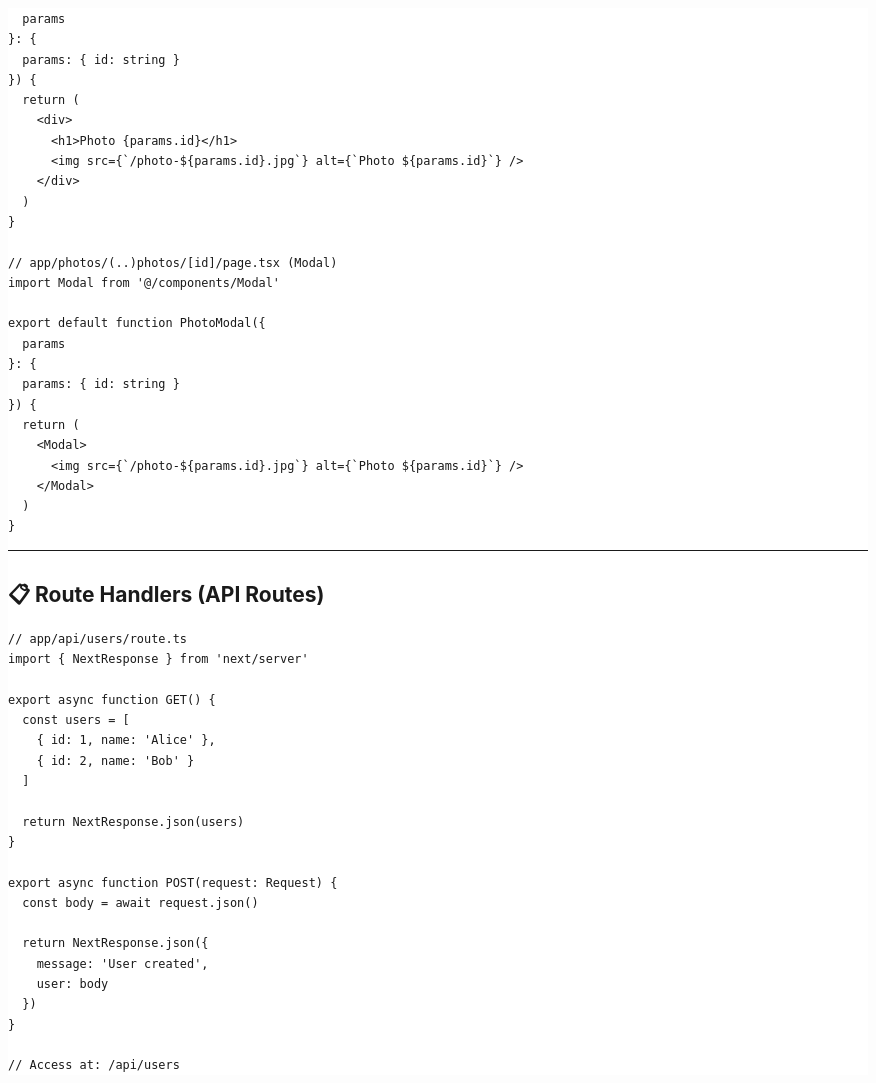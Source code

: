 ```tsx
  params
}: {
  params: { id: string }
}) {
  return (
    <div>
      <h1>Photo {params.id}</h1>
      <img src={`/photo-${params.id}.jpg`} alt={`Photo ${params.id}`} />
    </div>
  )
}

// app/photos/(..)photos/[id]/page.tsx (Modal)
import Modal from '@/components/Modal'

export default function PhotoModal({
  params
}: {
  params: { id: string }
}) {
  return (
    <Modal>
      <img src={`/photo-${params.id}.jpg`} alt={`Photo ${params.id}`} />
    </Modal>
  )
}
```

---

## 📋 Route Handlers (API Routes)

```tsx
// app/api/users/route.ts
import { NextResponse } from 'next/server'

export async function GET() {
  const users = [
    { id: 1, name: 'Alice' },
    { id: 2, name: 'Bob' }
  ]
  
  return NextResponse.json(users)
}

export async function POST(request: Request) {
  const body = await request.json()
  
  return NextResponse.json({
    message: 'User created',
    user: body
  })
}

// Access at: /api/users
```
